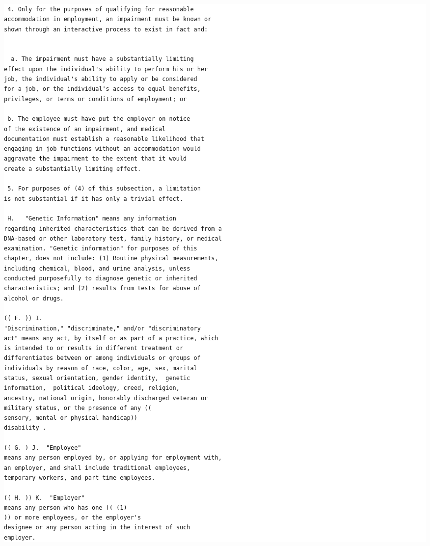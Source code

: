      4. Only for the purposes of qualifying for reasonable  
    accommodation in employment, an impairment must be known or  
    shown through an interactive process to exist in fact and:  
  
  
      a. The impairment must have a substantially limiting  
    effect upon the individual's ability to perform his or her  
    job, the individual's ability to apply or be considered  
    for a job, or the individual's access to equal benefits,  
    privileges, or terms or conditions of employment; or   
  
     b. The employee must have put the employer on notice  
    of the existence of an impairment, and medical  
    documentation must establish a reasonable likelihood that  
    engaging in job functions without an accommodation would  
    aggravate the impairment to the extent that it would  
    create a substantially limiting effect.   
  
     5. For purposes of (4) of this subsection, a limitation  
    is not substantial if it has only a trivial effect.   
  
     H.   "Genetic Information" means any information  
    regarding inherited characteristics that can be derived from a  
    DNA-based or other laboratory test, family history, or medical  
    examination. "Genetic information" for purposes of this  
    chapter, does not include: (1) Routine physical measurements,  
    including chemical, blood, and urine analysis, unless  
    conducted purposefully to diagnose genetic or inherited  
    characteristics; and (2) results from tests for abuse of  
    alcohol or drugs.    
  
    (( F. )) I.  
    "Discrimination," "discriminate," and/or "discriminatory  
    act" means any act, by itself or as part of a practice, which  
    is intended to or results in different treatment or  
    differentiates between or among individuals or groups of  
    individuals by reason of race, color, age, sex, marital  
    status, sexual orientation, gender identity,  genetic  
    information,  political ideology, creed, religion,  
    ancestry, national origin, honorably discharged veteran or  
    military status, or the presence of any ((  
    sensory, mental or physical handicap))   
    disability .  
  
    (( G. ) J.  "Employee"  
    means any person employed by, or applying for employment with,  
    an employer, and shall include traditional employees,  
    temporary workers, and part-time employees.  
  
    (( H. )) K.  "Employer"  
    means any person who has one (( (1)  
    )) or more employees, or the employer's  
    designee or any person acting in the interest of such  
    employer.  
  